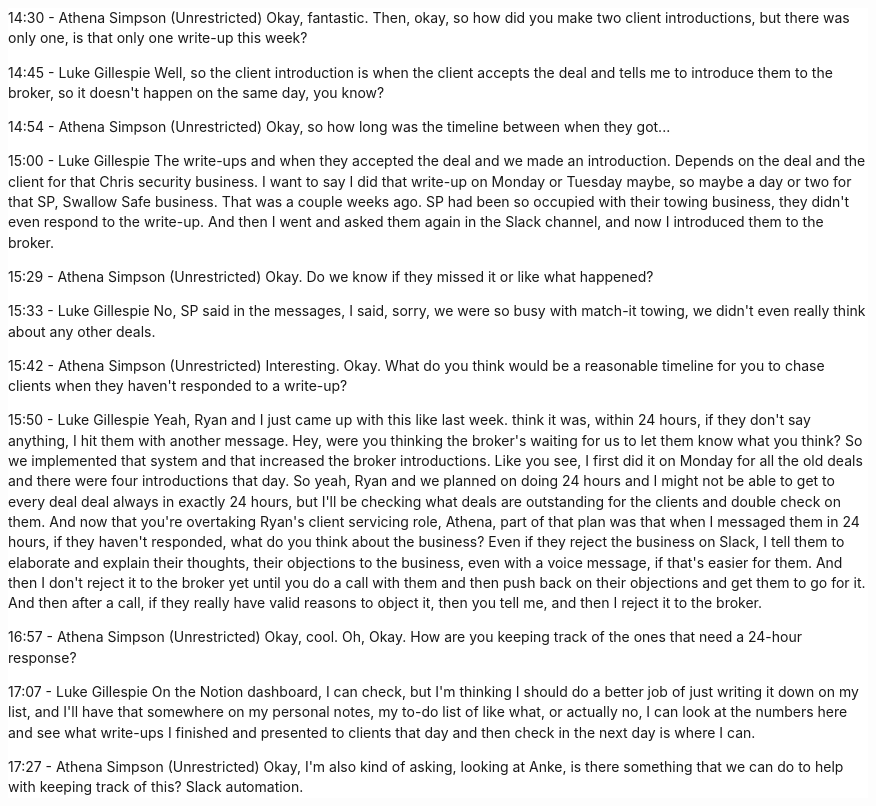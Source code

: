 14:30 - Athena Simpson (Unrestricted)
  Okay, fantastic. Then, okay, so how did you make two client introductions, but there was only one, is that only one write-up this week?

14:45 - Luke Gillespie
  Well, so the client introduction is when the client accepts the deal and tells me to introduce them to the broker, so it doesn't happen on the same day, you know?

14:54 - Athena Simpson (Unrestricted)
  Okay, so how long was the timeline between when they got...

15:00 - Luke Gillespie
  The write-ups and when they accepted the deal and we made an introduction. Depends on the deal and the client for that Chris security business.  I want to say I did that write-up on Monday or Tuesday maybe, so maybe a day or two for that SP, Swallow Safe business.  That was a couple weeks ago. SP had been so occupied with their towing business, they didn't even respond to the write-up.  And then I went and asked them again in the Slack channel, and now I introduced them to the broker.

15:29 - Athena Simpson (Unrestricted)
  Okay. Do we know if they missed it or like what happened?

15:33 - Luke Gillespie
  No, SP said in the messages, I said, sorry, we were so busy with match-it towing, we didn't even really think about any other deals.

15:42 - Athena Simpson (Unrestricted)
  Interesting. Okay. What do you think would be a reasonable timeline for you to chase clients when they haven't responded to a write-up?

15:50 - Luke Gillespie
  Yeah, Ryan and I just came up with this like last week. think it was, within 24 hours, if they don't say anything, I hit them with another message.  Hey, were you thinking the broker's waiting for us to let them know what you think? So we implemented that system and that increased the broker introductions.  Like you see, I first did it on Monday for all the old deals and there were four introductions that day.  So yeah, Ryan and we planned on doing 24 hours and I might not be able to get to every deal deal always in exactly 24 hours, but I'll be checking what deals are outstanding for the clients and double check on them.  And now that you're overtaking Ryan's client servicing role, Athena, part of that plan was that when I messaged them in 24 hours, if they haven't responded, what do you think about the business?  Even if they reject the business on Slack, I tell them to elaborate and explain their thoughts, their objections to the business, even with a voice message, if that's easier for them.  And then I don't reject it to the broker yet until you do a call with them and then push back on their objections and get them to go for it.  And then after a call, if they really have valid reasons to object it, then you tell me, and then I reject it to the broker.

16:57 - Athena Simpson (Unrestricted)
  Okay, cool. Oh, Okay. How are you keeping track of the ones that need a 24-hour response?

17:07 - Luke Gillespie
  On the Notion dashboard, I can check, but I'm thinking I should do a better job of just writing it down on my list, and I'll have that somewhere on my personal notes, my to-do list of like what, or actually no, I can look at the numbers here and see what write-ups I finished and presented to clients that day and then check in the next day is where I can.

17:27 - Athena Simpson (Unrestricted)
  Okay, I'm also kind of asking, looking at Anke, is there something that we can do to help with keeping track of this?  Slack automation.
